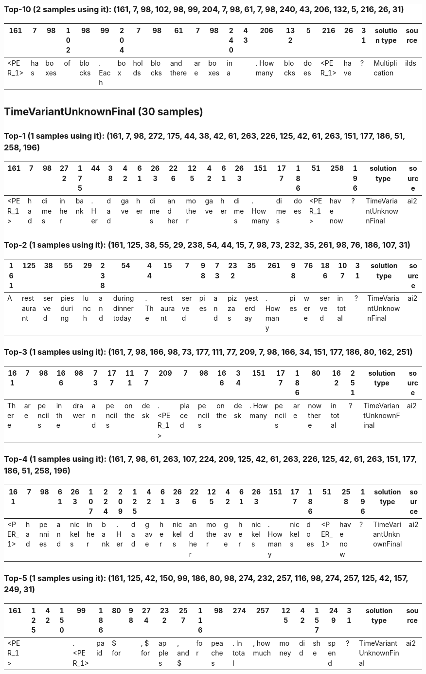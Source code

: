 ### Top-10 (2 samples using it): (161, 7, 98, 102, 98, 99, 204, 7, 98, 61, 7, 98, 240, 43, 206, 132, 5, 216, 26, 31)
| 161 | 7 | 98 | 102 | 98 | 99 | 204 | 7 | 98 | 61 | 7 | 98 | 240 | 43 | 206 | 132 | 5 | 216 | 26 | 31 | solution type | source |
| - | - | - | - | - | - | - | - | - | - | - | - | - | - | - | - | - | - | - | - | - | - |
| <PER_1> | has <num> | boxes | of | blocks | . Each | box | holds <num> | blocks | and there | are <num> | boxes | in a | <unk> | . How many | blocks | does | <PER_1> | have | ? <eos> | Multiplication | ilds |


## TimeVariantUnknownFinal (30 samples)
### Top-1 (1 samples using it): (161, 7, 98, 272, 175, 44, 38, 42, 61, 263, 226, 125, 42, 61, 263, 151, 177, 186, 51, 258, 196)
| 161 | 7 | 98 | 272 | 175 | 44 | 38 | 42 | 61 | 263 | 226 | 125 | 42 | 61 | 263 | 151 | 177 | 186 | 51 | 258 | 196 | solution type | source |
| - | - | - | - | - | - | - | - | - | - | - | - | - | - | - | - | - | - | - | - | - | - | - |
| <PER_1> | had <num> | dimes | in her | bank | . Her | dad | gave | her <num> | dimes | and her | mother | gave | her <num> | dimes | . How many | dimes | does | <PER_1> | have now | ? <eos> | TimeVariantUnknownFinal | ai2 |

### Top-2 (1 samples using it): (161, 125, 38, 55, 29, 238, 54, 44, 15, 7, 98, 73, 232, 35, 261, 98, 76, 186, 107, 31)
| 161 | 125 | 38 | 55 | 29 | 238 | 54 | 44 | 15 | 7 | 98 | 73 | 232 | 35 | 261 | 98 | 76 | 186 | 107 | 31 | solution type | source |
| - | - | - | - | - | - | - | - | - | - | - | - | - | - | - | - | - | - | - | - | - | - |
| A | restaurant | served <num> | pies during | lunch | and <num> | during dinner today | . The | restaurant | served <num> | pies | and <num> | pizzas | yesterday | . How many | pies | were | served | in total | ? <eos> | TimeVariantUnknownFinal | ai2 |

### Top-3 (1 samples using it): (161, 7, 98, 166, 98, 73, 177, 111, 77, 209, 7, 98, 166, 34, 151, 177, 186, 80, 162, 251)
| 161 | 7 | 98 | 166 | 98 | 73 | 177 | 111 | 77 | 209 | 7 | 98 | 166 | 34 | 151 | 177 | 186 | 80 | 162 | 251 | solution type | source |
| - | - | - | - | - | - | - | - | - | - | - | - | - | - | - | - | - | - | - | - | - | - |
| There | are <num> | pencils | in the | drawer | and <num> | pencils | on the | desk | . <PER_1> | placed <num> | pencils | on the | desk | . How many | pencils | are | now there | in total | ? <eos> | TimeVariantUnknownFinal | ai2 |

### Top-4 (1 samples using it): (161, 7, 98, 61, 263, 107, 224, 209, 125, 42, 61, 263, 226, 125, 42, 61, 263, 151, 177, 186, 51, 258, 196)
| 161 | 7 | 98 | 61 | 263 | 107 | 224 | 209 | 125 | 42 | 61 | 263 | 226 | 125 | 42 | 61 | 263 | 151 | 177 | 186 | 51 | 258 | 196 | solution type | source |
| - | - | - | - | - | - | - | - | - | - | - | - | - | - | - | - | - | - | - | - | - | - | - | - | - |
| <PER_1> | had <num> | pennies | and <num> | nickels | in her | bank | . Her | dad | gave | her <num> | nickels | and her | mother | gave | her <num> | nickels | . How many | nickels | does | <PER_1> | have now | ? <eos> | TimeVariantUnknownFinal | ai2 |

### Top-5 (1 samples using it): (161, 125, 42, 150, 99, 186, 80, 98, 274, 232, 257, 116, 98, 274, 257, 125, 42, 157, 249, 31)
| 161 | 125 | 42 | 150 | 99 | 186 | 80 | 98 | 274 | 232 | 257 | 116 | 98 | 274 | 257 | 125 | 42 | 157 | 249 | 31 | solution type | source |
| - | - | - | - | - | - | - | - | - | - | - | - | - | - | - | - | - | - | - | - | - | - |
| <PER_1> | <unk> | <unk> | <unk> | . <PER_1> | paid | $ <num> for | <unk> | , $ <num> for | apples | , and $ | <num> for | peaches | . In total | , how much | money | did | she | spend | ? <eos> | TimeVariantUnknownFinal | ai2 |

